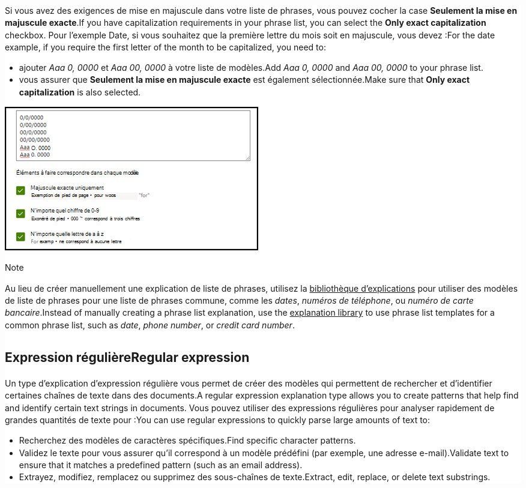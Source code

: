 <span data-ttu-id="59511-138">Si vous avez des exigences de mise en majuscule dans votre liste de phrases, vous pouvez cocher la case **Seulement la mise en majuscule exacte**.</span><span class="sxs-lookup"><span data-stu-id="59511-138">If you have capitalization requirements in your phrase list, you can select the **Only exact capitalization** checkbox.</span></span> <span data-ttu-id="59511-139">Pour l’exemple Date, si vous souhaitez que la première lettre du mois soit en majuscule, vous devez :</span><span class="sxs-lookup"><span data-stu-id="59511-139">For the date example, if you require the first letter of the month to be capitalized, you need to:</span></span>

- <span data-ttu-id="59511-140">ajouter *Aaa 0, 0000* et *Aaa 00, 0000* à votre liste de modèles.</span><span class="sxs-lookup"><span data-stu-id="59511-140">Add *Aaa 0, 0000* and *Aaa 00, 0000* to your phrase list.</span></span>
- <span data-ttu-id="59511-141">vous assurer que **Seulement la mise en majuscule exacte** est également sélectionnée.</span><span class="sxs-lookup"><span data-stu-id="59511-141">Make sure that **Only exact capitalization** is also selected.</span></span>

![Seulement la mise en majuscule exacte](../media/content-understanding/exact-caps.png)

> [!NOTE]
> <span data-ttu-id="59511-143">Au lieu de créer manuellement une explication de liste de phrases, utilisez la [bibliothèque d’explications](explanation-types-overview.md#use-explanation-templates) pour utiliser des modèles de liste de phrases pour une liste de phrases commune, comme les *dates*, *numéros de téléphone*, ou *numéro de carte bancaire*.</span><span class="sxs-lookup"><span data-stu-id="59511-143">Instead of manually creating a phrase list explanation, use the [explanation library](explanation-types-overview.md#use-explanation-templates) to use phrase list templates for a common phrase list, such as *date*, *phone number*, or *credit card number*.</span></span>

## <a name="regular-expression"></a><span data-ttu-id="59511-144">Expression régulière</span><span class="sxs-lookup"><span data-stu-id="59511-144">Regular expression</span></span>

<span data-ttu-id="59511-145">Un type d’explication d’expression régulière vous permet de créer des modèles qui permettent de rechercher et d’identifier certaines chaînes de texte dans des documents.</span><span class="sxs-lookup"><span data-stu-id="59511-145">A regular expression explanation type allows you to create patterns that help find and identify certain text strings in documents.</span></span> <span data-ttu-id="59511-146">Vous pouvez utiliser des expressions régulières pour analyser rapidement de grandes quantités de texte pour :</span><span class="sxs-lookup"><span data-stu-id="59511-146">You can use regular expressions to quickly parse large amounts of text to:</span></span>

- <span data-ttu-id="59511-147">Recherchez des modèles de caractères spécifiques.</span><span class="sxs-lookup"><span data-stu-id="59511-147">Find specific character patterns.</span></span>
- <span data-ttu-id="59511-148">Validez le texte pour vous assurer qu’il correspond à un modèle prédéfini (par exemple, une adresse e-mail).</span><span class="sxs-lookup"><span data-stu-id="59511-148">Validate text to ensure that it matches a predefined pattern (such as an email address).</span></span>
- <span data-ttu-id="59511-149">Extrayez, modifiez, remplacez ou supprimez des sous-chaînes de texte.</span><span class="sxs-lookup"><span data-stu-id="59511-149">Extract, edit, replace, or delete text substrings.</span></span>
